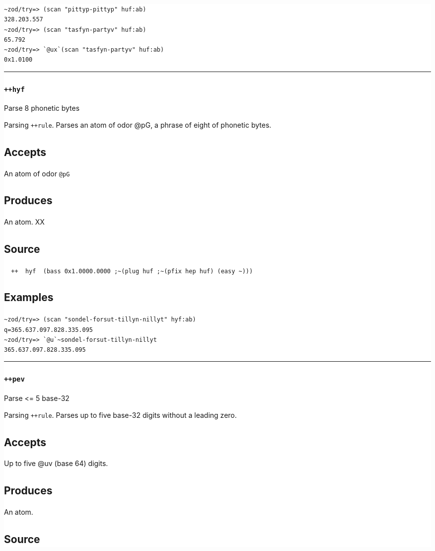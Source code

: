     ~zod/try=> (scan "pittyp-pittyp" huf:ab)
    328.203.557
    ~zod/try=> (scan "tasfyn-partyv" huf:ab)
    65.792
    ~zod/try=> `@ux`(scan "tasfyn-partyv" huf:ab)
    0x1.0100

------------------------------------------------------------------------

### `++hyf`

Parse 8 phonetic bytes

Parsing `++rule`. Parses an atom of odor @pG, a phrase of eight of
phonetic bytes.

Accepts
-------

An atom of odor `@pG`

Produces
--------

An atom. XX

Source
------

      ++  hyf  (bass 0x1.0000.0000 ;~(plug huf ;~(pfix hep huf) (easy ~)))

Examples
--------

    ~zod/try=> (scan "sondel-forsut-tillyn-nillyt" hyf:ab)
    q=365.637.097.828.335.095
    ~zod/try=> `@u`~sondel-forsut-tillyn-nillyt
    365.637.097.828.335.095

------------------------------------------------------------------------

### `++pev`

Parse \<= 5 base-32

Parsing `++rule`. Parses up to five base-32 digits without a leading zero.

Accepts
-------

Up to five @uv (base 64) digits.

Produces
--------

An atom.

Source
------
